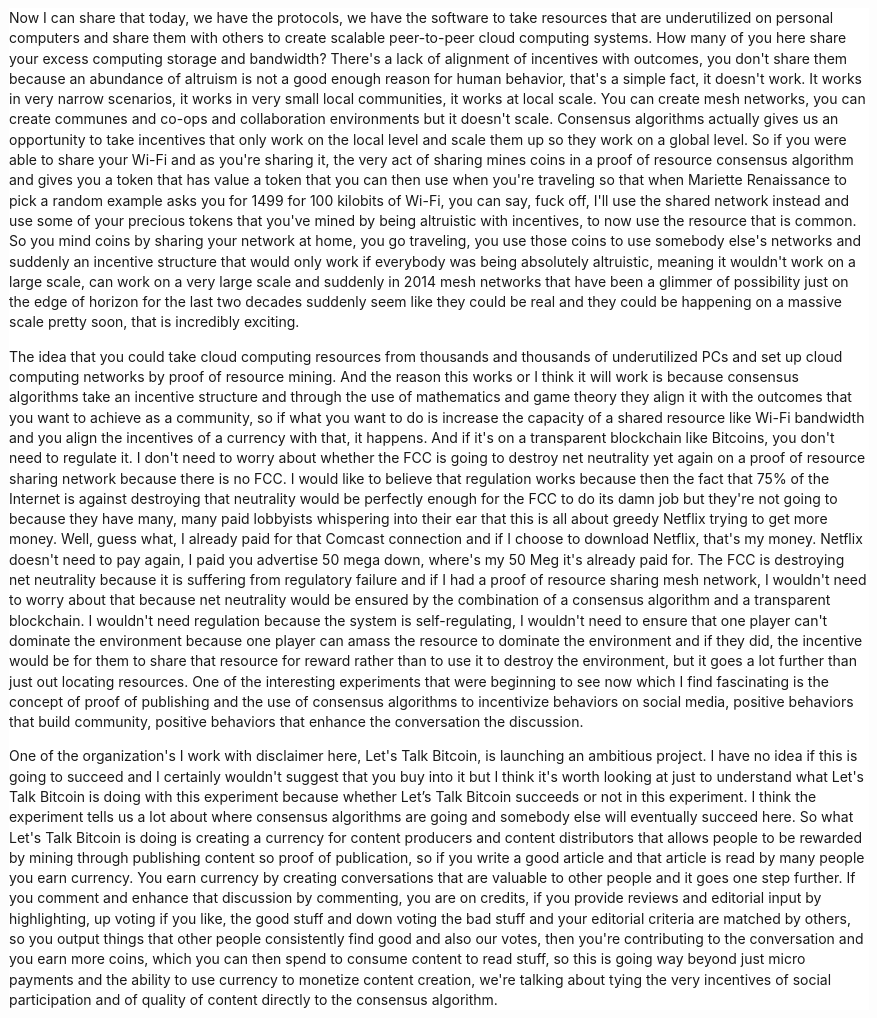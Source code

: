 <p>Now I can share that today, we have the protocols, we have the software to take resources that are underutilized on personal computers and share them with others to create scalable peer-to-peer cloud computing systems. How many of you here share your excess computing storage and bandwidth? There's a lack of alignment of incentives with outcomes, you don't share them because an abundance of altruism is not a good enough reason for human behavior, that's a simple fact, it doesn't work. It works in very narrow scenarios, it works in very small local communities, it works at local scale. You can create mesh networks, you can create communes and co-ops and collaboration environments but it doesn't scale. Consensus algorithms actually gives us an opportunity to take incentives that only work on the local level and scale them up so they work on a global level. So if you were able to share your Wi-Fi and as you're sharing it, the very act of sharing mines coins in a proof of resource consensus algorithm and gives you a token that has value a token that you can then use when you're traveling so that when Mariette Renaissance to pick a random example asks you for 1499 for 100 kilobits of Wi-Fi, you can say, fuck off, I'll use the shared network instead and use some of your precious tokens that you've mined by being altruistic with incentives, to now use the resource that is common. So you mind coins by sharing your network at home, you go traveling, you use those coins to use somebody else's networks and suddenly an incentive structure that would only work if everybody was being absolutely altruistic, meaning it wouldn't work on a large scale, can work on a very large scale and suddenly in 2014 mesh networks that have been a glimmer of possibility just on the edge of horizon for the last two decades suddenly seem like they could be real and they could be happening on a massive scale pretty soon, that is incredibly exciting.</p>
<p>The idea that you could take cloud computing resources from thousands and thousands of underutilized PCs and set up cloud computing networks by proof of resource mining. And the reason this works or I think it will work is because consensus algorithms take an incentive structure and through the use of mathematics and game theory they align it with the outcomes that you want to achieve as a community, so if what you want to do is increase the capacity of a shared resource like Wi-Fi bandwidth and you align the incentives of a currency with that, it happens. And if it's on a transparent blockchain like Bitcoins, you don't need to regulate it. I don't need to worry about whether the FCC is going to destroy net neutrality yet again on a proof of resource sharing network because there is no FCC. I would like to believe that regulation works because then the fact that 75% of the Internet is against destroying that neutrality would be perfectly enough for the FCC to do its damn job but they're not going to because they have many, many paid lobbyists whispering into their ear that this is all about greedy Netflix trying to get more money. Well, guess what, I already paid for that Comcast connection and if I choose to download Netflix, that's my money. Netflix doesn't need to pay again, I paid you advertise 50 mega down, where's my 50 Meg it's already paid for. The FCC is destroying net neutrality because it is suffering from regulatory failure and if I had a proof of resource sharing mesh network, I wouldn't need to worry about that because net neutrality would be ensured by the combination of a consensus algorithm and a transparent blockchain. I wouldn't need regulation because the system is self-regulating, I wouldn't need to ensure that one player can't dominate the environment because one player can amass the resource to dominate the environment and if they did, the incentive would be for them to share that resource for reward rather than to use it to destroy the environment, but it goes a lot further than just out locating resources. One of the interesting experiments that were beginning to see now which I find fascinating is the concept of proof of publishing and the use of consensus algorithms to incentivize behaviors on social media, positive behaviors that build community, positive behaviors that enhance the conversation the discussion.</p>
<p>One of the organization's I work with disclaimer here, Let's Talk Bitcoin, is launching an ambitious project. I have no idea if this is going to succeed and I certainly wouldn't suggest that you buy into it but I think it's worth looking at just to understand what Let's Talk Bitcoin is doing with this experiment because whether Let&rsquo;s Talk Bitcoin succeeds or not in this experiment. I think the experiment tells us a lot about where consensus algorithms are going and somebody else will eventually succeed here. So what Let's Talk Bitcoin is doing is creating a currency for content producers and content distributors that allows people to be rewarded by mining through publishing content so proof of publication, so if you write a good article and that article is read by many people you earn currency. You earn currency by creating conversations that are valuable to other people and it goes one step further. If you comment and enhance that discussion by commenting, you are on credits, if you provide reviews and editorial input by highlighting, up voting if you like, the good stuff and down voting the bad stuff and your editorial criteria are matched by others, so you output things that other people consistently find good and also our votes, then you're contributing to the conversation and you earn more coins, which you can then spend to consume content to read stuff, so this is going way beyond just micro payments and the ability to use currency to monetize content creation, we're talking about tying the very incentives of social participation and of quality of content directly to the consensus algorithm.</p>
